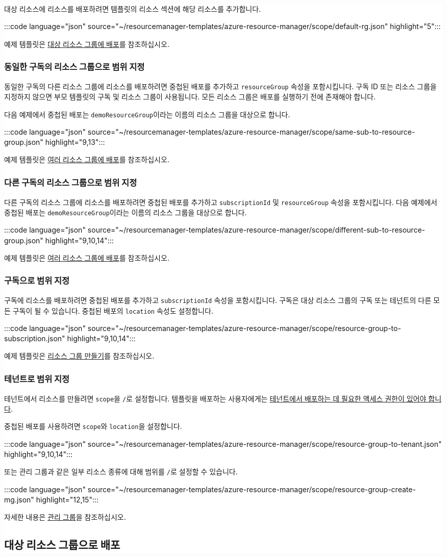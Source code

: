 대상 리소스에 리소스를 배포하려면 템플릿의 리소스 섹션에 해당 리소스를 추가합니다.

:::code language="json" source="~/resourcemanager-templates/azure-resource-manager/scope/default-rg.json" highlight="5":::

예제 템플릿은 [대상 리소스 그룹에 배포](#deploy-to-target-resource-group)를 참조하십시오.

### <a name="scope-to-resource-group-in-same-subscription"></a>동일한 구독의 리소스 그룹으로 범위 지정

동일한 구독의 다른 리소스 그룹에 리소스를 배포하려면 중첩된 배포를 추가하고 `resourceGroup` 속성을 포함시킵니다. 구독 ID 또는 리소스 그룹을 지정하지 않으면 부모 템플릿의 구독 및 리소스 그룹이 사용됩니다. 모든 리소스 그룹은 배포를 실행하기 전에 존재해야 합니다.

다음 예제에서 중첩된 배포는 `demoResourceGroup`이라는 이름의 리소스 그룹을 대상으로 합니다.

:::code language="json" source="~/resourcemanager-templates/azure-resource-manager/scope/same-sub-to-resource-group.json" highlight="9,13":::

예제 템플릿은 [여러 리소스 그룹에 배포](#deploy-to-multiple-resource-groups)를 참조하십시오.

### <a name="scope-to-resource-group-in-different-subscription"></a>다른 구독의 리소스 그룹으로 범위 지정

다른 구독의 리소스 그룹에 리소스를 배포하려면 중첩된 배포를 추가하고 `subscriptionId` 및 `resourceGroup` 속성을 포함시킵니다. 다음 예제에서 중첩된 배포는 `demoResourceGroup`이라는 이름의 리소스 그룹을 대상으로 합니다.

:::code language="json" source="~/resourcemanager-templates/azure-resource-manager/scope/different-sub-to-resource-group.json" highlight="9,10,14":::

예제 템플릿은 [여러 리소스 그룹에 배포](#deploy-to-multiple-resource-groups)를 참조하십시오.

### <a name="scope-to-subscription"></a>구독으로 범위 지정

구독에 리소스를 배포하려면 중첩된 배포를 추가하고 `subscriptionId` 속성을 포함시킵니다. 구독은 대상 리소스 그룹의 구독 또는 테넌트의 다른 모든 구독이 될 수 있습니다. 중첩된 배포의 `location` 속성도 설정합니다.

:::code language="json" source="~/resourcemanager-templates/azure-resource-manager/scope/resource-group-to-subscription.json" highlight="9,10,14":::

예제 템플릿은 [리소스 그룹 만들기](#create-resource-group)를 참조하십시오.

### <a name="scope-to-tenant"></a>테넌트로 범위 지정

테넌트에서 리소스를 만들려면 `scope`을 `/`로 설정합니다. 템플릿을 배포하는 사용자에게는 [테넌트에서 배포하는 데 필요한 액세스 권한이 있어야 합니다](deploy-to-tenant.md#required-access).

중첩된 배포를 사용하려면 `scope`와 `location`을 설정합니다.

:::code language="json" source="~/resourcemanager-templates/azure-resource-manager/scope/resource-group-to-tenant.json" highlight="9,10,14":::

또는 관리 그룹과 같은 일부 리소스 종류에 대해 범위를 `/`로 설정할 수 있습니다.

:::code language="json" source="~/resourcemanager-templates/azure-resource-manager/scope/resource-group-create-mg.json" highlight="12,15":::

자세한 내용은 [관리 그룹](deploy-to-management-group.md#management-group)을 참조하십시오.

## <a name="deploy-to-target-resource-group"></a>대상 리소스 그룹으로 배포
